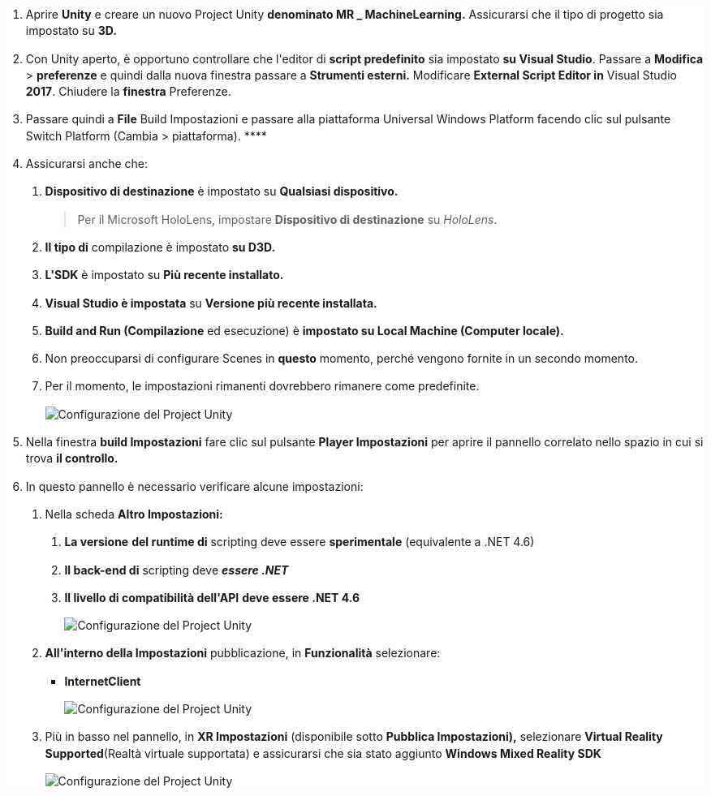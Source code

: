 1.  Aprire **Unity** e creare un nuovo Project Unity **denominato MR \_ MachineLearning.** Assicurarsi che il tipo di progetto sia impostato su **3D.**

2.  Con Unity aperto, è opportuno controllare che l'editor di **script predefinito** sia impostato **su Visual Studio**. Passare a **Modifica**  >  **preferenze** e quindi dalla nuova finestra passare a **Strumenti esterni.** Modificare **External Script Editor in** Visual Studio **2017**. Chiudere la **finestra** Preferenze.

3.  Passare quindi a **File** Build Impostazioni e passare alla piattaforma Universal Windows Platform facendo clic sul pulsante Switch Platform (Cambia  >   piattaforma).  ****

4.  Assicurarsi anche che:

    1.  **Dispositivo di destinazione** è impostato su **Qualsiasi dispositivo.**

        > Per il Microsoft HoloLens, impostare **Dispositivo di destinazione** su *HoloLens*.

    2.  **Il tipo di** compilazione è impostato **su D3D.**

    3.  **L'SDK** è impostato su **Più recente installato.**

    4.  **Visual Studio è impostata** su **Versione più recente installata.**

    5.  **Build and Run (Compilazione** ed esecuzione) è **impostato su Local Machine (Computer locale).**

    6.  Non preoccuparsi di configurare Scenes in **questo** momento, perché vengono fornite in un secondo momento.

    7.  Per il momento, le impostazioni rimanenti dovrebbero rimanere come predefinite.

        ![Configurazione del Project Unity](images/AzureLabs-Lab7-35.png)

5.  Nella finestra **build Impostazioni** fare clic sul pulsante **Player Impostazioni** per aprire il pannello correlato nello spazio in cui si trova **il controllo.** 

6. In questo pannello è necessario verificare alcune impostazioni:

    1.  Nella scheda **Altro Impostazioni:**

        1.  **La versione** **del runtime di** scripting deve essere **sperimentale** (equivalente a .NET 4.6)

        2. **Il back-end di** scripting deve **_essere .NET_**

        3. **Il livello di compatibilità dell'API** **deve essere .NET 4.6**

            ![Configurazione del Project Unity](images/AzureLabs-Lab7-36.png)

    2.  **All'interno della Impostazioni** pubblicazione, in **Funzionalità** selezionare:

        - **InternetClient**

            ![Configurazione del Project Unity](images/AzureLabs-Lab7-37.png)

    3.  Più in basso nel pannello, in **XR Impostazioni** (disponibile sotto **Pubblica Impostazioni),** selezionare **Virtual Reality Supported**(Realtà virtuale supportata) e assicurarsi che sia stato aggiunto **Windows Mixed Reality SDK**

        ![Configurazione del Project Unity](images/AzureLabs-Lab7-38.png)
